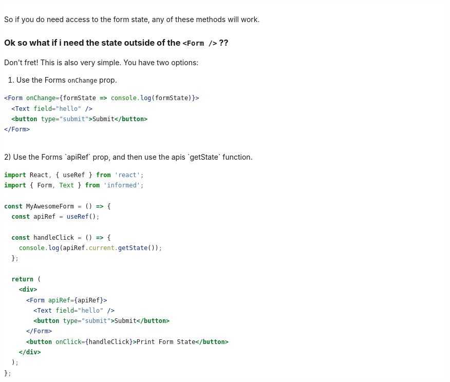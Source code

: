 <br/>
So if you do need access to the form state, any of these methods will work.

### Ok so what if i need the state outside of the `<Form />` ??

Don't fret! This is also very simple. You have two options:

1. Use the Forms `onChange` prop.

```jsx
<Form onChange={formState => console.log(formState)}>
  <Text field="hello" />
  <button type="submit">Submit</button>
</Form>
```

  <br/>
  2) Use the Forms `apiRef` prop, and then use the apis `getState` function.

```jsx
import React, { useRef } from 'react';
import { Form, Text } from 'informed';

const MyAwesomeForm = () => {
  const apiRef = useRef();

  const handleClick = () => {
    console.log(apiRef.current.getState());
  };

  return (
    <div>
      <Form apiRef={apiRef}>
        <Text field="hello" />
        <button type="submit">Submit</button>
      </Form>
      <button onClick={handleClick}>Print Form State</button>
    </div>
  );
};
```
